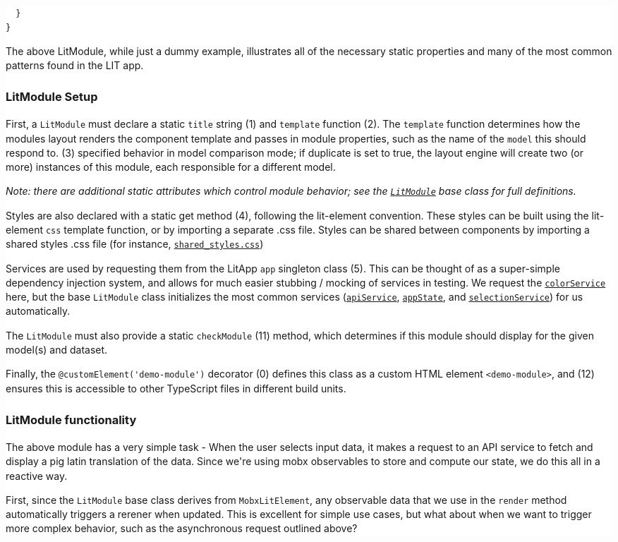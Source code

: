 ```typescript
  }
}
```

The above LitModule, while just a dummy example, illustrates all of the
necessary static properties and many of the most common patterns found in the
LIT app.

### LitModule Setup

First, a `LitModule` must declare a static `title` string (1) and `template`
function (2). The `template` function determines how the modules layout renders
the component template and passes in module properties, such as the name of the
`model` this should respond to. (3) specified behavior in model comparison mode;
if duplicate is set to true, the layout engine will create two (or more)
instances of this module, each responsible for a different model.

_Note: there are additional static attributes which control module behavior; see
the
[`LitModule`](../lit_nlp/client/core/lit_module.ts)
base class for full definitions._

Styles are also declared with a static get method (4), following the lit-element
convention. These styles can be built using the lit-element `css` template
function, or by importing a separate .css file. Styles can be shared between
components by importing a shared styles .css file (for instance,
[`shared_styles.css`](../lit_nlp/client/modules/shared_styles.css))

Services are used by requesting them from the LitApp `app` singleton class (5).
This can be thought of as a super-simple dependency injection system, and allows
for much easier stubbing / mocking of services in testing. We request the
[`colorService`](../lit_nlp/client/services/color_service.ts)
here, but the base `LitModule` class initializes the most common services
([`apiService`](../lit_nlp/client/services/api_service.ts),
[`appState`](../lit_nlp/client/services/state_service.ts),
and
[`selectionService`](../lit_nlp/client/services/selection_service.ts))
for us automatically.

The `LitModule` must also provide a static `checkModule` (11) method, which
determines if this module should display for the given model(s) and dataset.

Finally, the `@customElement('demo-module')` decorator (0) defines this class as
a custom HTML element `<demo-module>`, and (12) ensures this is accessible to
other TypeScript files in different build units.

### LitModule functionality

The above module has a very simple task - When the user selects input data, it
makes a request to an API service to fetch and display a pig latin translation
of the data. Since we're using mobx observables to store and compute our state,
we do this all in a reactive way.

First, since the `LitModule` base class derives from `MobxLitElement`, any
observable data that we use in the `render` method automatically triggers a
rerener when updated. This is excellent for simple use cases, but what about
when we want to trigger more complex behavior, such as the asynchronous request
outlined above?
